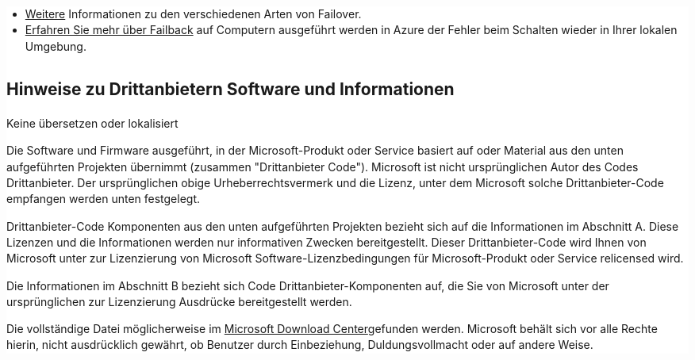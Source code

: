 - [Weitere](site-recovery-failover.md) Informationen zu den verschiedenen Arten von Failover.
- [Erfahren Sie mehr über Failback](site-recovery-failback-azure-to-vmware.md) auf Computern ausgeführt werden in Azure der Fehler beim Schalten wieder in Ihrer lokalen Umgebung.

## <a name="third-party-software-notices-and-information"></a>Hinweise zu Drittanbietern Software und Informationen

Keine übersetzen oder lokalisiert

Die Software und Firmware ausgeführt, in der Microsoft-Produkt oder Service basiert auf oder Material aus den unten aufgeführten Projekten übernimmt (zusammen "Drittanbieter Code").  Microsoft ist nicht ursprünglichen Autor des Codes Drittanbieter.  Der ursprünglichen obige Urheberrechtsvermerk und die Lizenz, unter dem Microsoft solche Drittanbieter-Code empfangen werden unten festgelegt.

Drittanbieter-Code Komponenten aus den unten aufgeführten Projekten bezieht sich auf die Informationen im Abschnitt A. Diese Lizenzen und die Informationen werden nur informativen Zwecken bereitgestellt.  Dieser Drittanbieter-Code wird Ihnen von Microsoft unter zur Lizenzierung von Microsoft Software-Lizenzbedingungen für Microsoft-Produkt oder Service relicensed wird.  

Die Informationen im Abschnitt B bezieht sich Code Drittanbieter-Komponenten auf, die Sie von Microsoft unter der ursprünglichen zur Lizenzierung Ausdrücke bereitgestellt werden.

Die vollständige Datei möglicherweise im [Microsoft Download Center](http://go.microsoft.com/fwlink/?LinkId=529428)gefunden werden. Microsoft behält sich vor alle Rechte hierin, nicht ausdrücklich gewährt, ob Benutzer durch Einbeziehung, Duldungsvollmacht oder auf andere Weise.
